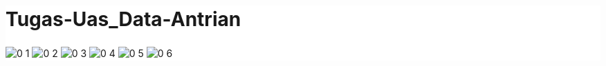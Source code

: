 # Tugas-Uas_Data-Antrian
<img width="960" alt="0 1" src="https://user-images.githubusercontent.com/81522852/126417725-46d24cb4-d187-4f6a-a407-48ce249dec14.PNG">
<img width="960" alt="0 2" src="https://user-images.githubusercontent.com/81522852/126417732-9250f93a-8efd-4b46-a334-df68180c2d0a.PNG">
<img width="960" alt="0 3" src="https://user-images.githubusercontent.com/81522852/126417745-40cbdd43-591d-4325-b094-abe0531481f3.PNG">
<img width="960" alt="0 4" src="https://user-images.githubusercontent.com/81522852/126417752-e705c146-37c2-4943-a78a-1fc828ade637.PNG">
<img width="960" alt="0 5" src="https://user-images.githubusercontent.com/81522852/126417760-b38ded2e-db38-4e29-9461-67400392a734.PNG">
<img width="960" alt="0 6" src="https://user-images.githubusercontent.com/81522852/126417777-a05bb0d3-3a5d-42d6-94ef-ad7b347bc009.PNG">
